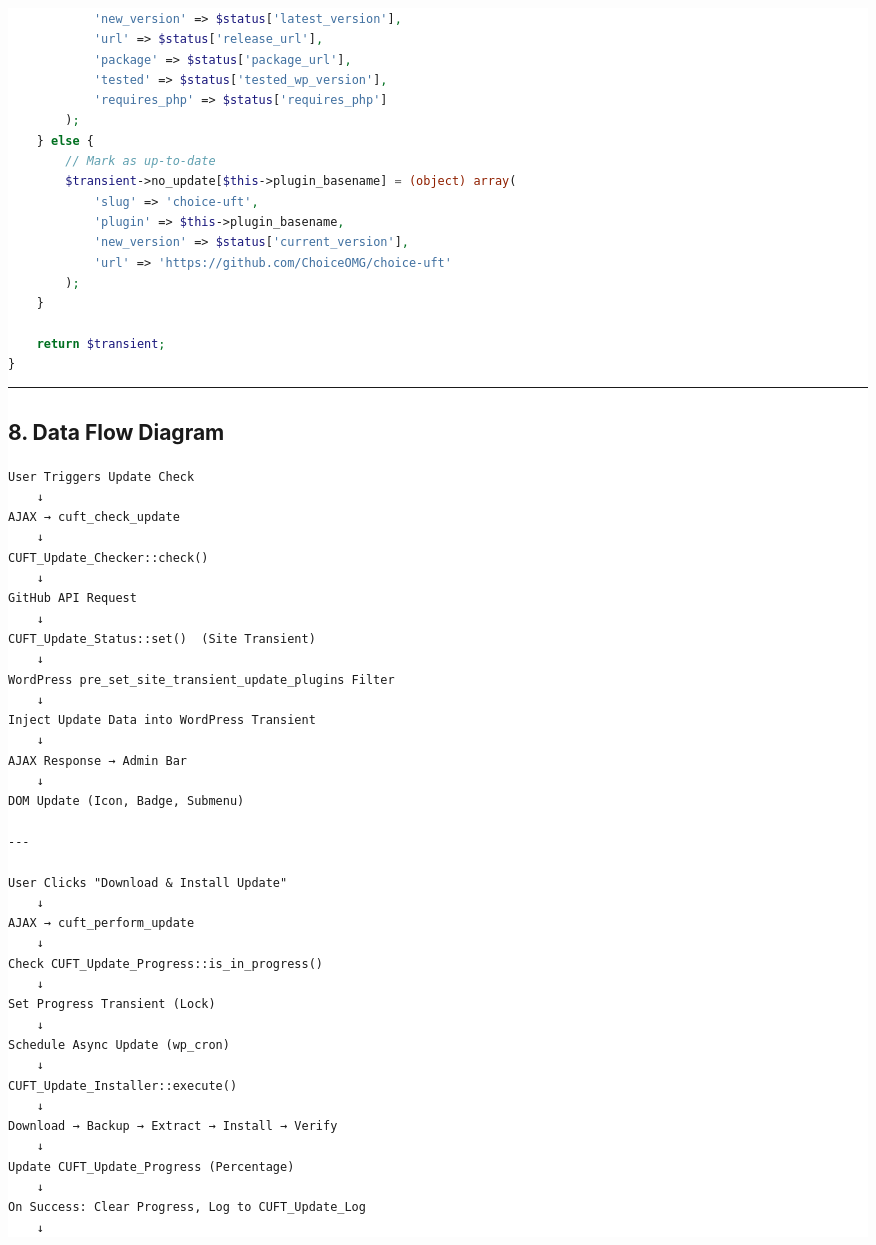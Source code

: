 ```php
            'new_version' => $status['latest_version'],
            'url' => $status['release_url'],
            'package' => $status['package_url'],
            'tested' => $status['tested_wp_version'],
            'requires_php' => $status['requires_php']
        );
    } else {
        // Mark as up-to-date
        $transient->no_update[$this->plugin_basename] = (object) array(
            'slug' => 'choice-uft',
            'plugin' => $this->plugin_basename,
            'new_version' => $status['current_version'],
            'url' => 'https://github.com/ChoiceOMG/choice-uft'
        );
    }

    return $transient;
}
```

---

## 8. Data Flow Diagram

```
User Triggers Update Check
    ↓
AJAX → cuft_check_update
    ↓
CUFT_Update_Checker::check()
    ↓
GitHub API Request
    ↓
CUFT_Update_Status::set()  (Site Transient)
    ↓
WordPress pre_set_site_transient_update_plugins Filter
    ↓
Inject Update Data into WordPress Transient
    ↓
AJAX Response → Admin Bar
    ↓
DOM Update (Icon, Badge, Submenu)

---

User Clicks "Download & Install Update"
    ↓
AJAX → cuft_perform_update
    ↓
Check CUFT_Update_Progress::is_in_progress()
    ↓
Set Progress Transient (Lock)
    ↓
Schedule Async Update (wp_cron)
    ↓
CUFT_Update_Installer::execute()
    ↓
Download → Backup → Extract → Install → Verify
    ↓
Update CUFT_Update_Progress (Percentage)
    ↓
On Success: Clear Progress, Log to CUFT_Update_Log
    ↓
```